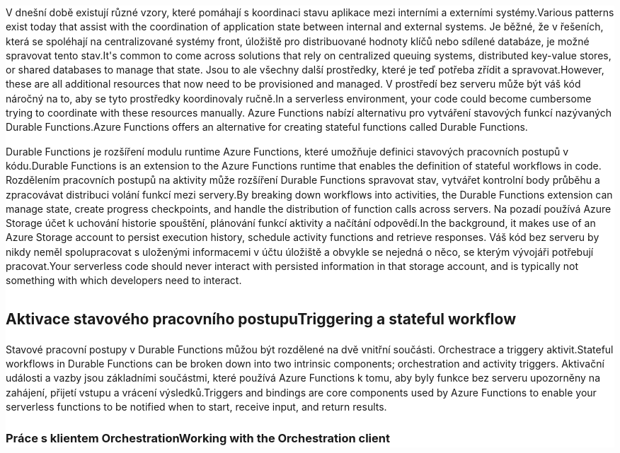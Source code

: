 <span data-ttu-id="f1b8c-112">V dnešní době existují různé vzory, které pomáhají s koordinaci stavu aplikace mezi interními a externími systémy.</span><span class="sxs-lookup"><span data-stu-id="f1b8c-112">Various patterns exist today that assist with the coordination of application state between internal and external systems.</span></span> <span data-ttu-id="f1b8c-113">Je běžné, že v řešeních, která se spoléhají na centralizované systémy front, úložiště pro distribuované hodnoty klíčů nebo sdílené databáze, je možné spravovat tento stav.</span><span class="sxs-lookup"><span data-stu-id="f1b8c-113">It's common to come across solutions that rely on centralized queuing systems, distributed key-value stores, or shared databases to manage that state.</span></span> <span data-ttu-id="f1b8c-114">Jsou to ale všechny další prostředky, které je teď potřeba zřídit a spravovat.</span><span class="sxs-lookup"><span data-stu-id="f1b8c-114">However, these are all additional resources that now need to be provisioned and managed.</span></span> <span data-ttu-id="f1b8c-115">V prostředí bez serveru může být váš kód náročný na to, aby se tyto prostředky koordinovaly ručně.</span><span class="sxs-lookup"><span data-stu-id="f1b8c-115">In a serverless environment, your code could become cumbersome trying to coordinate with these resources manually.</span></span> <span data-ttu-id="f1b8c-116">Azure Functions nabízí alternativu pro vytváření stavových funkcí nazývaných Durable Functions.</span><span class="sxs-lookup"><span data-stu-id="f1b8c-116">Azure Functions offers an alternative for creating stateful functions called Durable Functions.</span></span>

<span data-ttu-id="f1b8c-117">Durable Functions je rozšíření modulu runtime Azure Functions, které umožňuje definici stavových pracovních postupů v kódu.</span><span class="sxs-lookup"><span data-stu-id="f1b8c-117">Durable Functions is an extension to the Azure Functions runtime that enables the definition of stateful workflows in code.</span></span> <span data-ttu-id="f1b8c-118">Rozdělením pracovních postupů na aktivity může rozšíření Durable Functions spravovat stav, vytvářet kontrolní body průběhu a zpracovávat distribuci volání funkcí mezi servery.</span><span class="sxs-lookup"><span data-stu-id="f1b8c-118">By breaking down workflows into activities, the Durable Functions extension can manage state, create progress checkpoints, and handle the distribution of function calls across servers.</span></span> <span data-ttu-id="f1b8c-119">Na pozadí používá Azure Storage účet k uchování historie spouštění, plánování funkcí aktivity a načítání odpovědí.</span><span class="sxs-lookup"><span data-stu-id="f1b8c-119">In the background, it makes use of an Azure Storage account to persist execution history, schedule activity functions and retrieve responses.</span></span> <span data-ttu-id="f1b8c-120">Váš kód bez serveru by nikdy neměl spolupracovat s uloženými informacemi v účtu úložiště a obvykle se nejedná o něco, se kterým vývojáři potřebují pracovat.</span><span class="sxs-lookup"><span data-stu-id="f1b8c-120">Your serverless code should never interact with persisted information in that storage account, and is typically not something with which developers need to interact.</span></span>

## <a name="triggering-a-stateful-workflow"></a><span data-ttu-id="f1b8c-121">Aktivace stavového pracovního postupu</span><span class="sxs-lookup"><span data-stu-id="f1b8c-121">Triggering a stateful workflow</span></span>

<span data-ttu-id="f1b8c-122">Stavové pracovní postupy v Durable Functions můžou být rozdělené na dvě vnitřní součásti. Orchestrace a triggery aktivit.</span><span class="sxs-lookup"><span data-stu-id="f1b8c-122">Stateful workflows in Durable Functions can be broken down into two intrinsic components; orchestration and activity triggers.</span></span> <span data-ttu-id="f1b8c-123">Aktivační události a vazby jsou základními součástmi, které používá Azure Functions k tomu, aby byly funkce bez serveru upozorněny na zahájení, přijetí vstupu a vrácení výsledků.</span><span class="sxs-lookup"><span data-stu-id="f1b8c-123">Triggers and bindings are core components used by Azure Functions to enable your serverless functions to be notified when to start, receive input, and return results.</span></span>

### <a name="working-with-the-orchestration-client"></a><span data-ttu-id="f1b8c-124">Práce s klientem Orchestration</span><span class="sxs-lookup"><span data-stu-id="f1b8c-124">Working with the Orchestration client</span></span>
